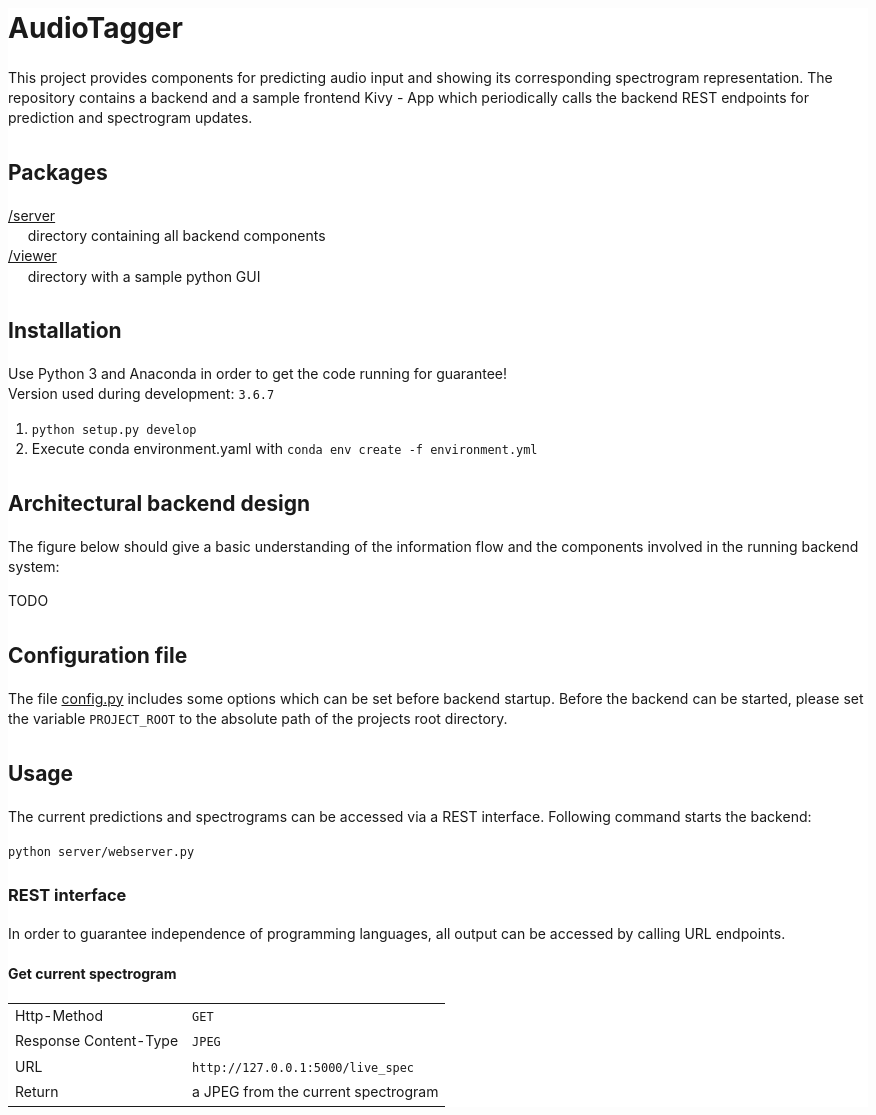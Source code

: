 # AudioTagger

This project provides components for predicting audio input and showing its corresponding spectrogram representation. The repository contains a backend and a sample frontend Kivy - App which periodically calls the backend REST endpoints for prediction and spectrogram updates. 

## Packages

[/server](server)  
&nbsp;&nbsp;&nbsp;&nbsp; directory containing all backend components  
[/viewer](viewer)   
&nbsp;&nbsp;&nbsp;&nbsp; directory with a sample python GUI  

## Installation
Use Python 3 and Anaconda in order to get the code running for guarantee!  
Version used during development: ```3.6.7```

1. ```python setup.py develop```
2. Execute conda environment.yaml with ```conda env create -f environment.yml```

## Architectural backend design
The figure below should give a basic understanding of the information flow and the components involved in 
the running backend system:

TODO
## Configuration file
The file [config.py](server/config/config.py) includes some options which can be set before backend startup. Before the backend can be started, please set the variable ```PROJECT_ROOT``` to the absolute path of the projects root directory.
## Usage
The current predictions and spectrograms can be accessed via a REST interface.
Following command starts the backend: 

```bash
python server/webserver.py
```

### REST interface
In order to guarantee independence of programming languages, all output can be accessed by calling URL endpoints. 



#### Get current spectrogram
|  |  |
| ----------- | --------- |
| Http-Method | ```GET``` |    
| Response Content-Type | ```JPEG``` |   
| URL |```http://127.0.0.1:5000/live_spec``` |
| Return | a JPEG from the current spectrogram |
